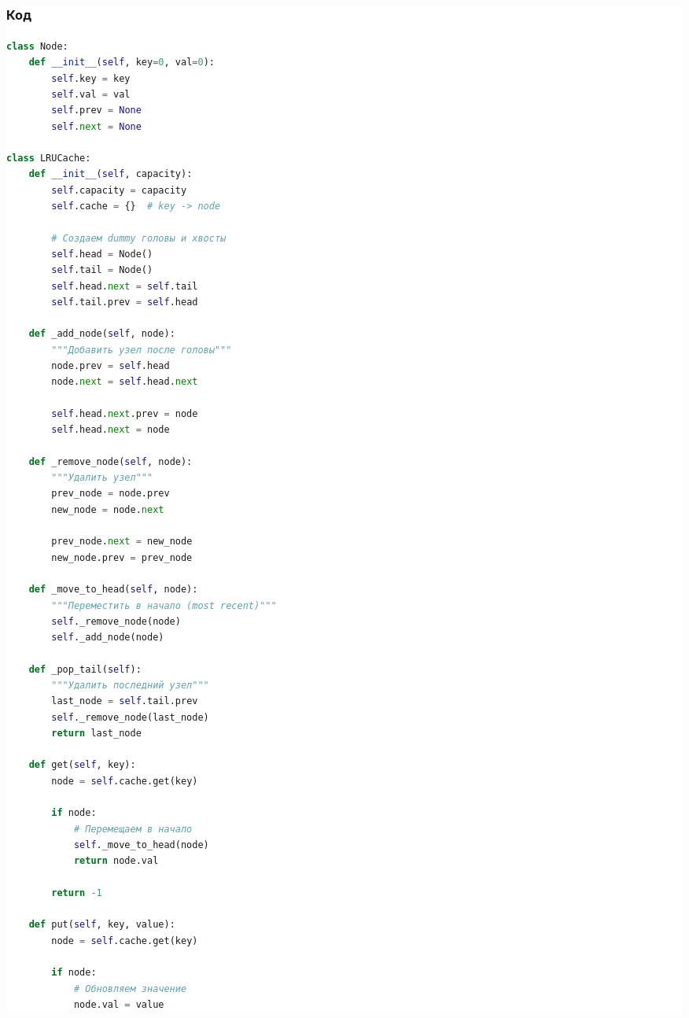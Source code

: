 ### Код
```python
class Node:
    def __init__(self, key=0, val=0):
        self.key = key
        self.val = val
        self.prev = None
        self.next = None

class LRUCache:
    def __init__(self, capacity):
        self.capacity = capacity
        self.cache = {}  # key -> node
        
        # Создаем dummy головы и хвосты
        self.head = Node()
        self.tail = Node()
        self.head.next = self.tail
        self.tail.prev = self.head
    
    def _add_node(self, node):
        """Добавить узел после головы"""
        node.prev = self.head
        node.next = self.head.next
        
        self.head.next.prev = node
        self.head.next = node
    
    def _remove_node(self, node):
        """Удалить узел"""
        prev_node = node.prev
        new_node = node.next
        
        prev_node.next = new_node
        new_node.prev = prev_node
    
    def _move_to_head(self, node):
        """Переместить в начало (most recent)"""
        self._remove_node(node)
        self._add_node(node)
    
    def _pop_tail(self):
        """Удалить последний узел"""
        last_node = self.tail.prev
        self._remove_node(last_node)
        return last_node
    
    def get(self, key):
        node = self.cache.get(key)
        
        if node:
            # Перемещаем в начало
            self._move_to_head(node)
            return node.val
        
        return -1
    
    def put(self, key, value):
        node = self.cache.get(key)
        
        if node:
            # Обновляем значение
            node.val = value
```